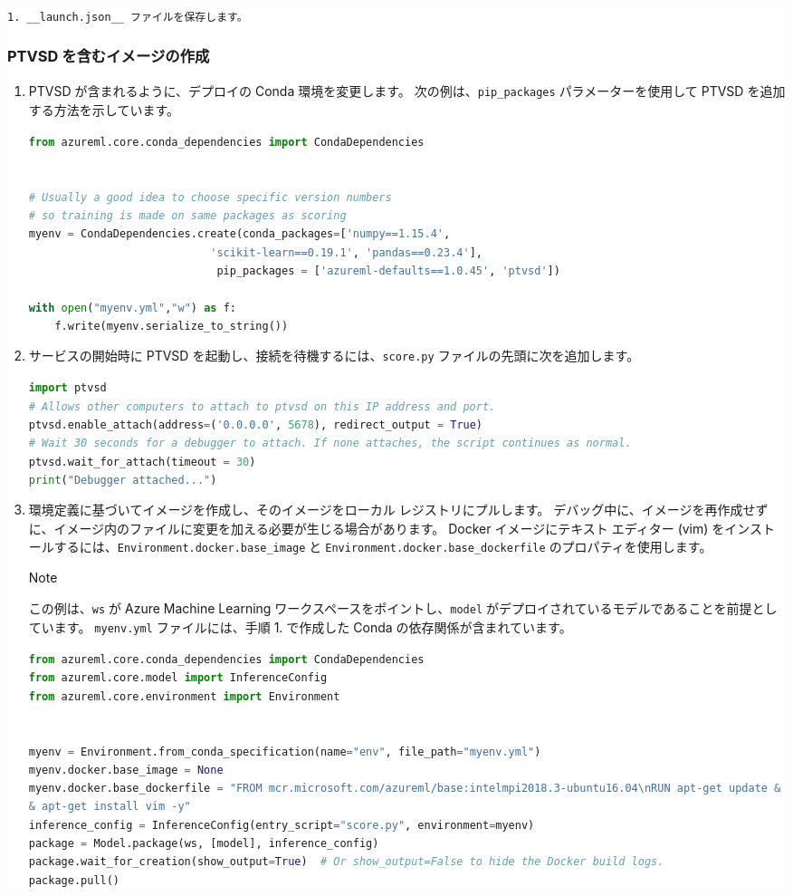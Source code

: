     1. __launch.json__ ファイルを保存します。

### <a name="create-an-image-that-includes-ptvsd"></a>PTVSD を含むイメージの作成

1. PTVSD が含まれるように、デプロイの Conda 環境を変更します。 次の例は、`pip_packages` パラメーターを使用して PTVSD を追加する方法を示しています。

    ```python
    from azureml.core.conda_dependencies import CondaDependencies 


    # Usually a good idea to choose specific version numbers
    # so training is made on same packages as scoring
    myenv = CondaDependencies.create(conda_packages=['numpy==1.15.4',            
                                'scikit-learn==0.19.1', 'pandas==0.23.4'],
                                 pip_packages = ['azureml-defaults==1.0.45', 'ptvsd'])

    with open("myenv.yml","w") as f:
        f.write(myenv.serialize_to_string())
    ```

1. サービスの開始時に PTVSD を起動し、接続を待機するには、`score.py` ファイルの先頭に次を追加します。

    ```python
    import ptvsd
    # Allows other computers to attach to ptvsd on this IP address and port.
    ptvsd.enable_attach(address=('0.0.0.0', 5678), redirect_output = True)
    # Wait 30 seconds for a debugger to attach. If none attaches, the script continues as normal.
    ptvsd.wait_for_attach(timeout = 30)
    print("Debugger attached...")
    ```

1. 環境定義に基づいてイメージを作成し、そのイメージをローカル レジストリにプルします。 デバッグ中に、イメージを再作成せずに、イメージ内のファイルに変更を加える必要が生じる場合があります。 Docker イメージにテキスト エディター (vim) をインストールするには、`Environment.docker.base_image` と `Environment.docker.base_dockerfile` のプロパティを使用します。

    > [!NOTE]
    > この例は、`ws` が Azure Machine Learning ワークスペースをポイントし、`model` がデプロイされているモデルであることを前提としています。 `myenv.yml` ファイルには、手順 1. で作成した Conda の依存関係が含まれています。

    ```python
    from azureml.core.conda_dependencies import CondaDependencies
    from azureml.core.model import InferenceConfig
    from azureml.core.environment import Environment


    myenv = Environment.from_conda_specification(name="env", file_path="myenv.yml")
    myenv.docker.base_image = None
    myenv.docker.base_dockerfile = "FROM mcr.microsoft.com/azureml/base:intelmpi2018.3-ubuntu16.04\nRUN apt-get update && apt-get install vim -y"
    inference_config = InferenceConfig(entry_script="score.py", environment=myenv)
    package = Model.package(ws, [model], inference_config)
    package.wait_for_creation(show_output=True)  # Or show_output=False to hide the Docker build logs.
    package.pull()
    ```
